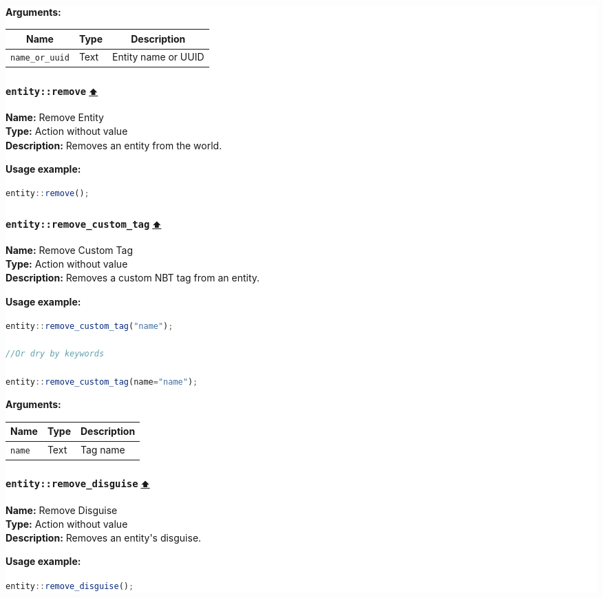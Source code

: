 **Arguments:**

| **Name**       | **Type** | **Description**     |
| -------------- | -------- | ------------------- |
| `name_or_uuid` | Text     | Entity name or UUID |
<h3 id=entity_remove>
  <code>entity::remove</code>
  <a href="#" style="font-size: 12px; margin-left:">⬆️</a>
</h3>

**Name:** Remove Entity\
**Type:** Action without value\
**Description:** Removes an entity from the world.

**Usage example:** 
```ts
entity::remove();
```

<h3 id=entity_remove_custom_tag>
  <code>entity::remove_custom_tag</code>
  <a href="#" style="font-size: 12px; margin-left:">⬆️</a>
</h3>

**Name:** Remove Custom Tag\
**Type:** Action without value\
**Description:** Removes a custom NBT tag from an entity.

**Usage example:** 
```ts
entity::remove_custom_tag("name");

//Or dry by keywords

entity::remove_custom_tag(name="name");
```

**Arguments:**

| **Name** | **Type** | **Description** |
| -------- | -------- | --------------- |
| `name`   | Text     | Tag name        |
<h3 id=entity_remove_disguise>
  <code>entity::remove_disguise</code>
  <a href="#" style="font-size: 12px; margin-left:">⬆️</a>
</h3>

**Name:** Remove Disguise\
**Type:** Action without value\
**Description:** Removes an entity\'s disguise.

**Usage example:** 
```ts
entity::remove_disguise();
```
